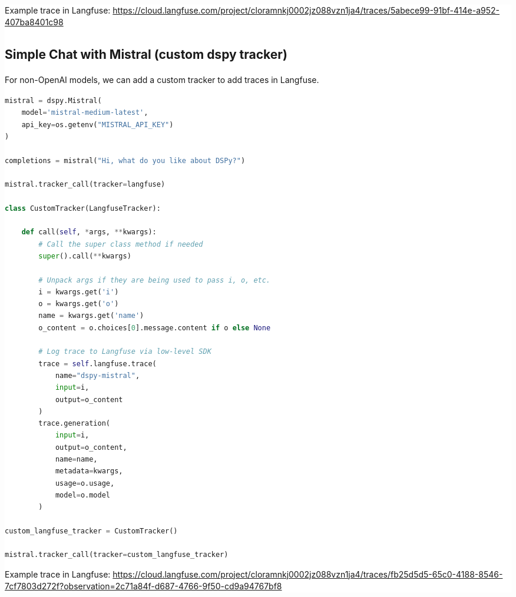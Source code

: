 

Example trace in Langfuse: https://cloud.langfuse.com/project/cloramnkj0002jz088vzn1ja4/traces/5abece99-91bf-414e-a952-407ba8401c98

## Simple Chat with Mistral (custom dspy tracker)

For non-OpenAI models, we can add a custom tracker to add traces in Langfuse.


```python
mistral = dspy.Mistral(
    model='mistral-medium-latest',
    api_key=os.getenv("MISTRAL_API_KEY")
)

completions = mistral("Hi, what do you like about DSPy?")

mistral.tracker_call(tracker=langfuse)

class CustomTracker(LangfuseTracker):

    def call(self, *args, **kwargs):
        # Call the super class method if needed
        super().call(**kwargs)

        # Unpack args if they are being used to pass i, o, etc.
        i = kwargs.get('i')
        o = kwargs.get('o')
        name = kwargs.get('name')
        o_content = o.choices[0].message.content if o else None

        # Log trace to Langfuse via low-level SDK
        trace = self.langfuse.trace(
            name="dspy-mistral",
            input=i,
            output=o_content
        )
        trace.generation(
            input=i,
            output=o_content,
            name=name,
            metadata=kwargs,
            usage=o.usage,
            model=o.model
        )

custom_langfuse_tracker = CustomTracker()

mistral.tracker_call(tracker=custom_langfuse_tracker)
```

Example trace in Langfuse: https://cloud.langfuse.com/project/cloramnkj0002jz088vzn1ja4/traces/fb25d5d5-65c0-4188-8546-7cf7803d272f?observation=2c71a84f-d687-4766-9f50-cd9a94767bf8
